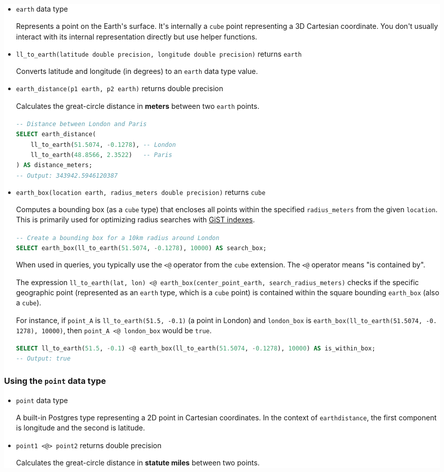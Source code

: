 - `earth` data type

  Represents a point on the Earth's surface. It's internally a `cube` point representing a 3D Cartesian coordinate. You don't usually interact with its internal representation directly but use helper functions.

- `ll_to_earth(latitude double precision, longitude double precision)` returns `earth`

  Converts latitude and longitude (in degrees) to an `earth` data type value.

- `earth_distance(p1 earth, p2 earth)` returns double precision

  Calculates the great-circle distance in **meters** between two `earth` points.

  ```sql
  -- Distance between London and Paris
  SELECT earth_distance(
      ll_to_earth(51.5074, -0.1278), -- London
      ll_to_earth(48.8566, 2.3522)   -- Paris
  ) AS distance_meters;
  -- Output: 343942.5946120387
  ```

- `earth_box(location earth, radius_meters double precision)` returns `cube`

  Computes a bounding box (as a `cube` type) that encloses all points within the specified `radius_meters` from the given `location`. This is primarily used for optimizing radius searches with [GiST indexes](/postgresql/postgresql-indexes/postgresql-index-types#gist-indexes).

  ```sql
  -- Create a bounding box for a 10km radius around London
  SELECT earth_box(ll_to_earth(51.5074, -0.1278), 10000) AS search_box;
  ```

  When used in queries, you typically use the `<@` operator from the `cube` extension. The `<@` operator means "is contained by".

  The expression `ll_to_earth(lat, lon) <@ earth_box(center_point_earth, search_radius_meters)` checks if the specific geographic point (represented as an `earth` type, which is a `cube` point) is contained within the square bounding `earth_box` (also a `cube`).

  For instance, if `point_A` is `ll_to_earth(51.5, -0.1)` (a point in London) and `london_box` is `earth_box(ll_to_earth(51.5074, -0.1278), 10000)`, then `point_A <@ london_box` would be `true`.

  ```sql
  SELECT ll_to_earth(51.5, -0.1) <@ earth_box(ll_to_earth(51.5074, -0.1278), 10000) AS is_within_box;
  -- Output: true
  ```

### Using the `point` data type

- `point` data type

  A built-in Postgres type representing a 2D point in Cartesian coordinates. In the context of `earthdistance`, the first component is longitude and the second is latitude.

- `point1 <@> point2` returns double precision

  Calculates the great-circle distance in **statute miles** between two points.
